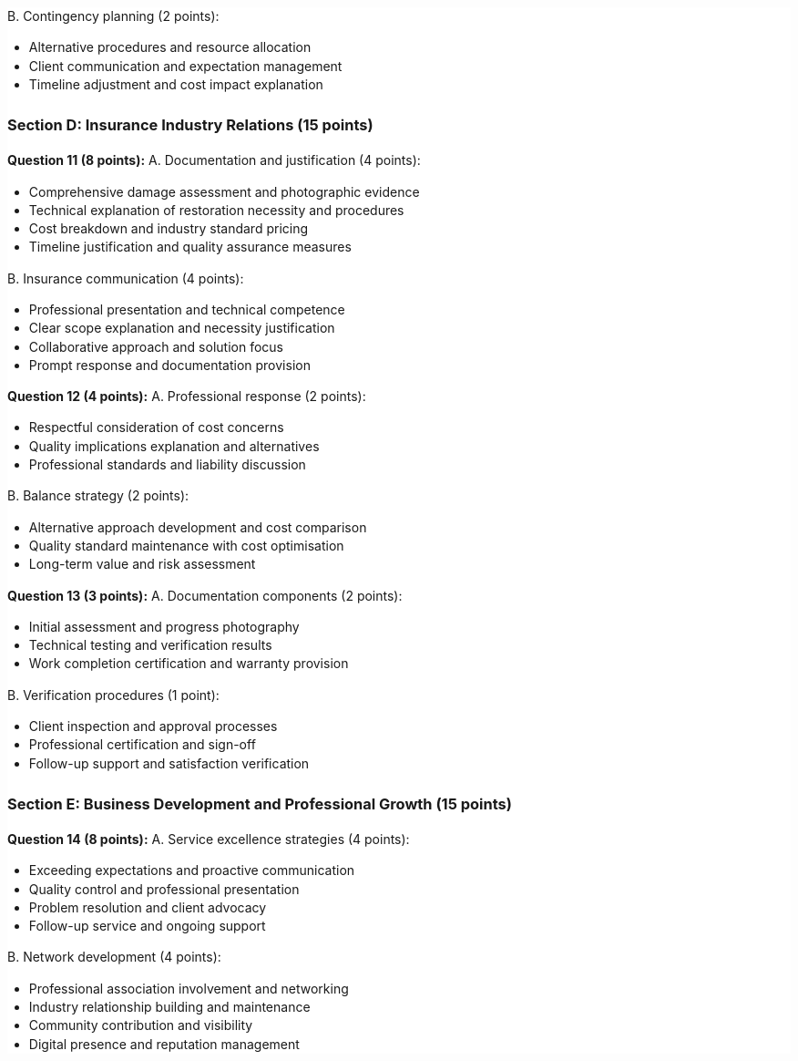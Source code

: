 B. Contingency planning (2 points):
- Alternative procedures and resource allocation
- Client communication and expectation management
- Timeline adjustment and cost impact explanation

### Section D: Insurance Industry Relations (15 points)

**Question 11 (8 points):**
A. Documentation and justification (4 points):
- Comprehensive damage assessment and photographic evidence
- Technical explanation of restoration necessity and procedures
- Cost breakdown and industry standard pricing
- Timeline justification and quality assurance measures

B. Insurance communication (4 points):
- Professional presentation and technical competence
- Clear scope explanation and necessity justification
- Collaborative approach and solution focus
- Prompt response and documentation provision

**Question 12 (4 points):**
A. Professional response (2 points):
- Respectful consideration of cost concerns
- Quality implications explanation and alternatives
- Professional standards and liability discussion

B. Balance strategy (2 points):
- Alternative approach development and cost comparison
- Quality standard maintenance with cost optimisation
- Long-term value and risk assessment

**Question 13 (3 points):**
A. Documentation components (2 points):
- Initial assessment and progress photography
- Technical testing and verification results
- Work completion certification and warranty provision

B. Verification procedures (1 point):
- Client inspection and approval processes
- Professional certification and sign-off
- Follow-up support and satisfaction verification

### Section E: Business Development and Professional Growth (15 points)

**Question 14 (8 points):**
A. Service excellence strategies (4 points):
- Exceeding expectations and proactive communication
- Quality control and professional presentation
- Problem resolution and client advocacy
- Follow-up service and ongoing support

B. Network development (4 points):
- Professional association involvement and networking
- Industry relationship building and maintenance
- Community contribution and visibility
- Digital presence and reputation management
